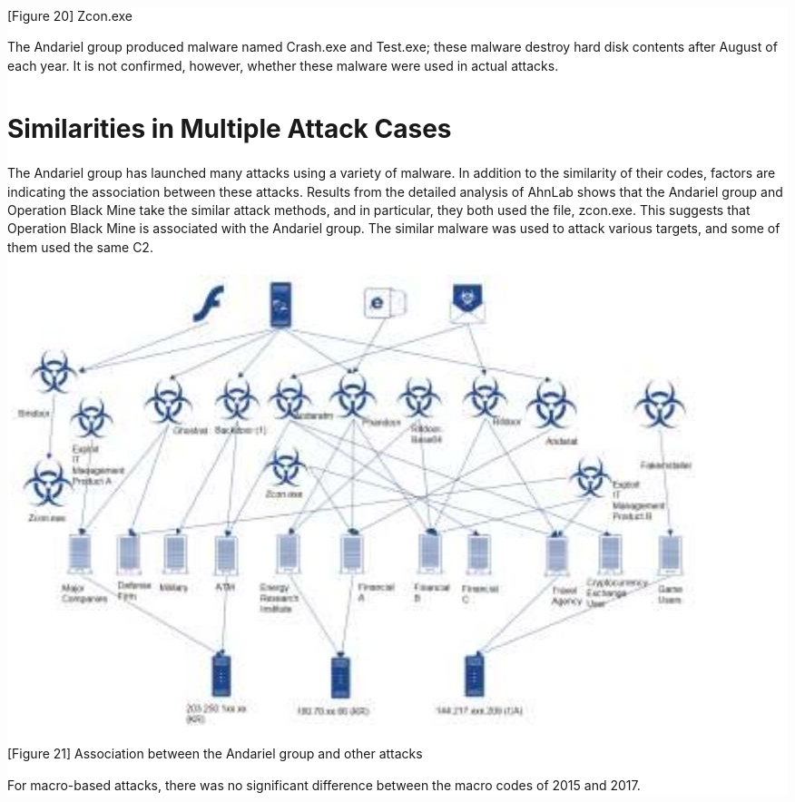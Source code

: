 [Figure 20] Zcon.exe

The Andariel group produced malware named Crash.exe and Test.exe; these malware destroy hard disk contents after August of each year. It is not confirmed, however, whether these malware were used in actual attacks.

# Similarities in Multiple Attack Cases

The Andariel group has launched many attacks using a variety of malware. In addition to the similarity of their codes, factors are indicating the association between these attacks. Results from the detailed analysis of AhnLab shows that the Andariel group and Operation Black Mine take the similar attack methods, and in particular, they both used the file, zcon.exe. This suggests that Operation Black Mine is associated with the Andariel group. The similar malware was used to attack various targets, and some of them used the same C2.

![](_page_15_Figure_1.jpeg)

[Figure 21] Association between the Andariel group and other attacks

For macro-based attacks, there was no significant difference between the macro codes of 2015 and 2017.
